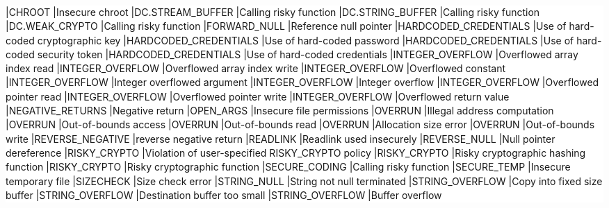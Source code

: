   |CHROOT                        |Insecure chroot
  |DC.STREAM_BUFFER              |Calling risky function
  |DC.STRING_BUFFER              |Calling risky function
  |DC.WEAK_CRYPTO                |Calling risky function
  |FORWARD_NULL                  |Reference null pointer
  |HARDCODED_CREDENTIALS         |Use of hard-coded cryptographic key
  |HARDCODED_CREDENTIALS         |Use of hard-coded password
  |HARDCODED_CREDENTIALS         |Use of hard-coded security token
  |HARDCODED_CREDENTIALS         |Use of hard-coded credentials
  |INTEGER_OVERFLOW              |Overflowed array index read
  |INTEGER_OVERFLOW              |Overflowed array index write
  |INTEGER_OVERFLOW              |Overflowed constant
  |INTEGER_OVERFLOW              |Integer overflowed argument
  |INTEGER_OVERFLOW              |Integer overflow
  |INTEGER_OVERFLOW              |Overflowed pointer read
  |INTEGER_OVERFLOW              |Overflowed pointer write
  |INTEGER_OVERFLOW              |Overflowed return value
  |NEGATIVE_RETURNS              |Negative return
  |OPEN_ARGS                     |Insecure file permissions
  |OVERRUN                       |Illegal address computation
  |OVERRUN                       |Out-of-bounds access
  |OVERRUN                       |Out-of-bounds read
  |OVERRUN                       |Allocation size error
  |OVERRUN                       |Out-of-bounds write
  |REVERSE_NEGATIVE              |reverse negative return
  |READLINK                      |Readlink used insecurely
  |REVERSE_NULL                  |Null pointer dereference
  |RISKY_CRYPTO                  |Violation of user-specified RISKY_CRYPTO policy
  |RISKY_CRYPTO                  |Risky cryptographic hashing function
  |RISKY_CRYPTO                  |Risky cryptographic function
  |SECURE_CODING                 |Calling risky function
  |SECURE_TEMP                   |Insecure temporary file
  |SIZECHECK                     |Size check error
  |STRING_NULL                   |String not null terminated
  |STRING_OVERFLOW               |Copy into fixed size buffer
  |STRING_OVERFLOW               |Destination buffer too small
  |STRING_OVERFLOW               |Buffer overflow